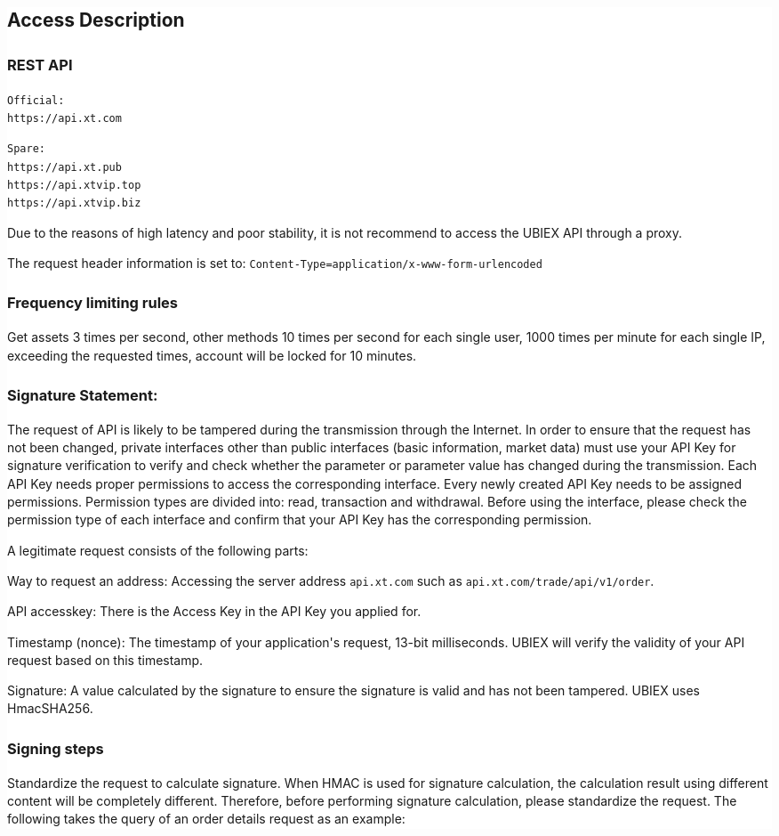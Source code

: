 ## Access Description

### REST API


```
Official:
https://api.xt.com
```
```
Spare:
https://api.xt.pub
https://api.xtvip.top
https://api.xtvip.biz
```

Due to the reasons of high latency and poor stability, it is not recommend to access the UBIEX API through a proxy.

The request header information is set to: `Content-Type=application/x-www-form-urlencoded`
<br/>

### Frequency limiting rules

Get assets 3 times per second, other methods 10 times per second for each single user, 1000 times per minute for each single IP, exceeding the requested times, account will be locked for 10 minutes.
<br/>

### Signature Statement:

The request of API is likely to be tampered during the transmission through the Internet. In order to ensure that the request has not been changed, private interfaces other than public interfaces (basic information, market data) must use your API Key for signature verification to verify and check whether the parameter or parameter value has changed during the transmission. Each API Key needs proper permissions to access the corresponding interface. Every newly created API Key needs to be assigned permissions. Permission types are divided into: read, transaction and withdrawal. Before using the interface, please check the permission type of each interface and confirm that your API Key has the corresponding permission.


A legitimate request consists of the following parts:

Way to request an address: Accessing the server address `api.xt.com` such as `api.xt.com/trade/api/v1/order`.

API accesskey: There is the Access Key in the API Key you applied for.

Timestamp (nonce): The timestamp of your application's request, 13-bit milliseconds. UBIEX will verify the validity of your API request based on this timestamp.

Signature: A value calculated by the signature to ensure the signature is valid and has not been tampered. UBIEX uses HmacSHA256.

### Signing steps

Standardize the request to calculate signature. When HMAC is used for signature calculation, the calculation result using different content will be completely different. Therefore, before performing signature calculation, please standardize the request. The following takes the query of an order details request as an example:

